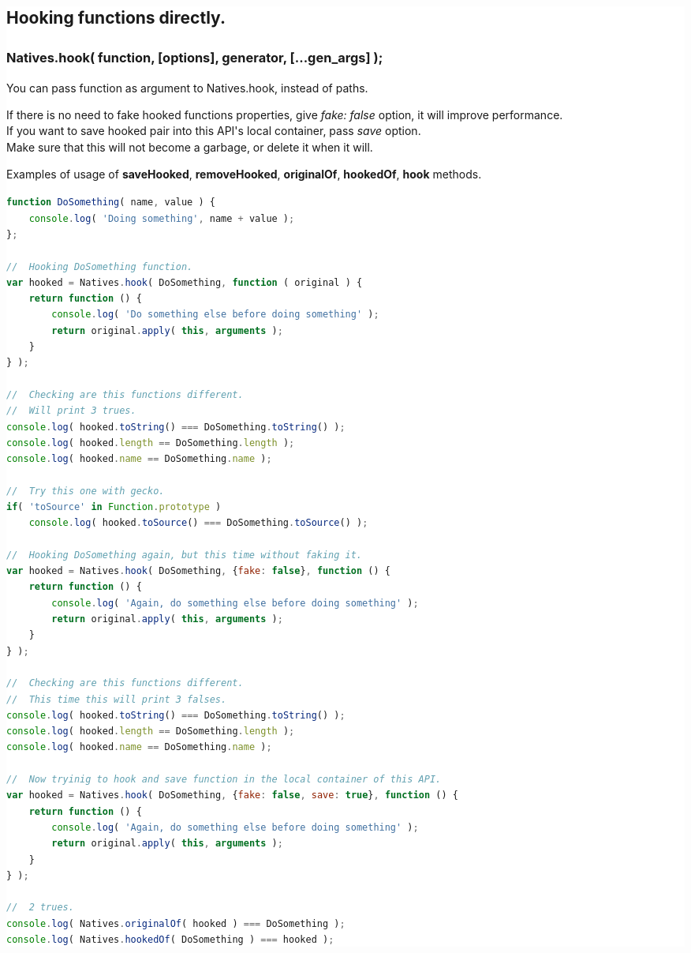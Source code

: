 ## Hooking functions directly.
### Natives.hook( function, [options], generator, [...gen_args] );

You can pass function as argument to Natives.hook, instead of paths.

If there is no need to fake hooked functions properties, give *fake: false* option, it will improve performance.  
If you want to save hooked pair into this API's local container, pass *save* option.  
Make sure that this will not become a garbage, or delete it when it will.

Examples of usage of **saveHooked**, **removeHooked**, **originalOf**, **hookedOf**, **hook** methods.
```javascript
function DoSomething( name, value ) {
    console.log( 'Doing something', name + value );
};

//  Hooking DoSomething function.
var hooked = Natives.hook( DoSomething, function ( original ) {
    return function () {
        console.log( 'Do something else before doing something' );
        return original.apply( this, arguments );
    }
} );

//  Checking are this functions different.
//  Will print 3 trues.
console.log( hooked.toString() === DoSomething.toString() );
console.log( hooked.length == DoSomething.length );
console.log( hooked.name == DoSomething.name );

//  Try this one with gecko.
if( 'toSource' in Function.prototype )
    console.log( hooked.toSource() === DoSomething.toSource() );

//  Hooking DoSomething again, but this time without faking it.
var hooked = Natives.hook( DoSomething, {fake: false}, function () {
    return function () {
        console.log( 'Again, do something else before doing something' );
        return original.apply( this, arguments );
    }
} );

//  Checking are this functions different.
//  This time this will print 3 falses.
console.log( hooked.toString() === DoSomething.toString() );
console.log( hooked.length == DoSomething.length );
console.log( hooked.name == DoSomething.name );

//  Now tryinig to hook and save function in the local container of this API.
var hooked = Natives.hook( DoSomething, {fake: false, save: true}, function () {
    return function () {
        console.log( 'Again, do something else before doing something' );
        return original.apply( this, arguments );
    }
} );

//  2 trues.
console.log( Natives.originalOf( hooked ) === DoSomething );
console.log( Natives.hookedOf( DoSomething ) === hooked );
```
